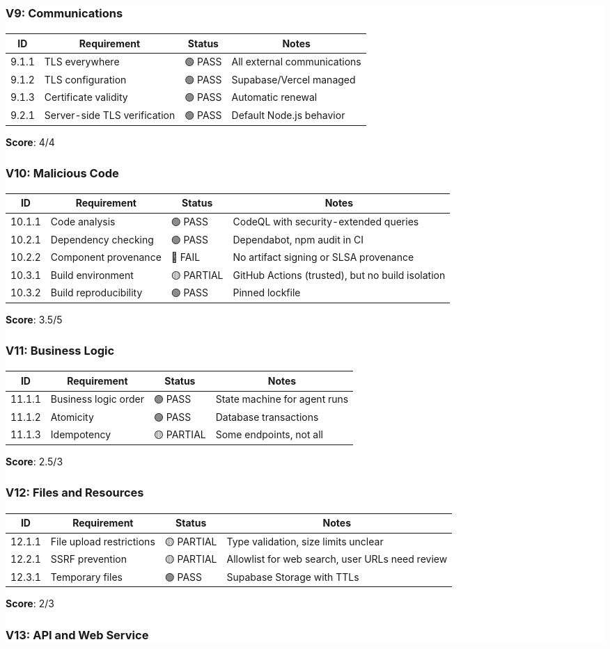 ### V9: Communications

| ID | Requirement | Status | Notes |
|----|-------------|--------|-------|
| 9.1.1 | TLS everywhere | 🟢 PASS | All external communications |
| 9.1.2 | TLS configuration | 🟢 PASS | Supabase/Vercel managed |
| 9.1.3 | Certificate validity | 🟢 PASS | Automatic renewal |
| 9.2.1 | Server-side TLS verification | 🟢 PASS | Default Node.js behavior |

**Score**: 4/4

### V10: Malicious Code

| ID | Requirement | Status | Notes |
|----|-------------|--------|-------|
| 10.1.1 | Code analysis | 🟢 PASS | CodeQL with security-extended queries |
| 10.2.1 | Dependency checking | 🟢 PASS | Dependabot, npm audit in CI |
| 10.2.2 | Component provenance | 🔴 FAIL | No artifact signing or SLSA provenance |
| 10.3.1 | Build environment | 🟡 PARTIAL | GitHub Actions (trusted), but no build isolation |
| 10.3.2 | Build reproducibility | 🟢 PASS | Pinned lockfile |

**Score**: 3.5/5

### V11: Business Logic

| ID | Requirement | Status | Notes |
|----|-------------|--------|-------|
| 11.1.1 | Business logic order | 🟢 PASS | State machine for agent runs |
| 11.1.2 | Atomicity | 🟢 PASS | Database transactions |
| 11.1.3 | Idempotency | 🟡 PARTIAL | Some endpoints, not all |

**Score**: 2.5/3

### V12: Files and Resources

| ID | Requirement | Status | Notes |
|----|-------------|--------|-------|
| 12.1.1 | File upload restrictions | 🟡 PARTIAL | Type validation, size limits unclear |
| 12.2.1 | SSRF prevention | 🟡 PARTIAL | Allowlist for web search, user URLs need review |
| 12.3.1 | Temporary files | 🟢 PASS | Supabase Storage with TTLs |

**Score**: 2/3

### V13: API and Web Service
